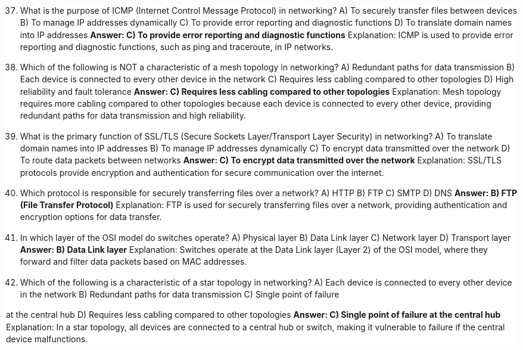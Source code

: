 37. What is the purpose of ICMP (Internet Control Message Protocol) in networking?
    A) To securely transfer files between devices
    B) To manage IP addresses dynamically
    C) To provide error reporting and diagnostic functions
    D) To translate domain names into IP addresses
    **Answer: C) To provide error reporting and diagnostic functions**
    Explanation: ICMP is used to provide error reporting and diagnostic functions, such as ping and traceroute, in IP networks.

38. Which of the following is NOT a characteristic of a mesh topology in networking?
    A) Redundant paths for data transmission
    B) Each device is connected to every other device in the network
    C) Requires less cabling compared to other topologies
    D) High reliability and fault tolerance
    **Answer: C) Requires less cabling compared to other topologies**
    Explanation: Mesh topology requires more cabling compared to other topologies because each device is connected to every other device, providing redundant paths for data transmission and high reliability.

39. What is the primary function of SSL/TLS (Secure Sockets Layer/Transport Layer Security) in networking?
    A) To translate domain names into IP addresses
    B) To manage IP addresses dynamically
    C) To encrypt data transmitted over the network
    D) To route data packets between networks
    **Answer: C) To encrypt data transmitted over the network**
    Explanation: SSL/TLS protocols provide encryption and authentication for secure communication over the internet.

40. Which protocol is responsible for securely transferring files over a network?
    A) HTTP
    B) FTP
    C) SMTP
    D) DNS
    **Answer: B) FTP (File Transfer Protocol)**
    Explanation: FTP is used for securely transferring files over a network, providing authentication and encryption options for data transfer.

41. In which layer of the OSI model do switches operate?
    A) Physical layer
    B) Data Link layer
    C) Network layer
    D) Transport layer
    **Answer: B) Data Link layer**
    Explanation: Switches operate at the Data Link layer (Layer 2) of the OSI model, where they forward and filter data packets based on MAC addresses.

42. Which of the following is a characteristic of a star topology in networking?
    A) Each device is connected to every other device in the network
    B) Redundant paths for data transmission
    C) Single point of failure

 at the central hub
    D) Requires less cabling compared to other topologies
    **Answer: C) Single point of failure at the central hub**
    Explanation: In a star topology, all devices are connected to a central hub or switch, making it vulnerable to failure if the central device malfunctions.

